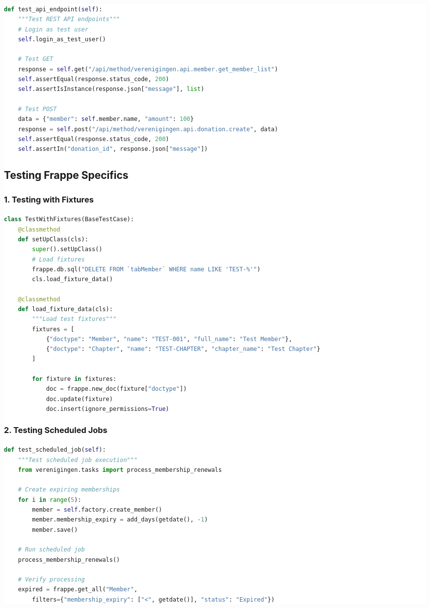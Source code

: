 ```python
def test_api_endpoint(self):
    """Test REST API endpoints"""
    # Login as test user
    self.login_as_test_user()

    # Test GET
    response = self.get("/api/method/verenigingen.api.member.get_member_list")
    self.assertEqual(response.status_code, 200)
    self.assertIsInstance(response.json["message"], list)

    # Test POST
    data = {"member": self.member.name, "amount": 100}
    response = self.post("/api/method/verenigingen.api.donation.create", data)
    self.assertEqual(response.status_code, 200)
    self.assertIn("donation_id", response.json["message"])
```

## Testing Frappe Specifics

### 1. Testing with Fixtures

```python
class TestWithFixtures(BaseTestCase):
    @classmethod
    def setUpClass(cls):
        super().setUpClass()
        # Load fixtures
        frappe.db.sql("DELETE FROM `tabMember` WHERE name LIKE 'TEST-%'")
        cls.load_fixture_data()

    @classmethod
    def load_fixture_data(cls):
        """Load test fixtures"""
        fixtures = [
            {"doctype": "Member", "name": "TEST-001", "full_name": "Test Member"},
            {"doctype": "Chapter", "name": "TEST-CHAPTER", "chapter_name": "Test Chapter"}
        ]

        for fixture in fixtures:
            doc = frappe.new_doc(fixture["doctype"])
            doc.update(fixture)
            doc.insert(ignore_permissions=True)
```

### 2. Testing Scheduled Jobs

```python
def test_scheduled_job(self):
    """Test scheduled job execution"""
    from verenigingen.tasks import process_membership_renewals

    # Create expiring memberships
    for i in range(5):
        member = self.factory.create_member()
        member.membership_expiry = add_days(getdate(), -1)
        member.save()

    # Run scheduled job
    process_membership_renewals()

    # Verify processing
    expired = frappe.get_all("Member",
        filters={"membership_expiry": ["<", getdate()], "status": "Expired"})
```
